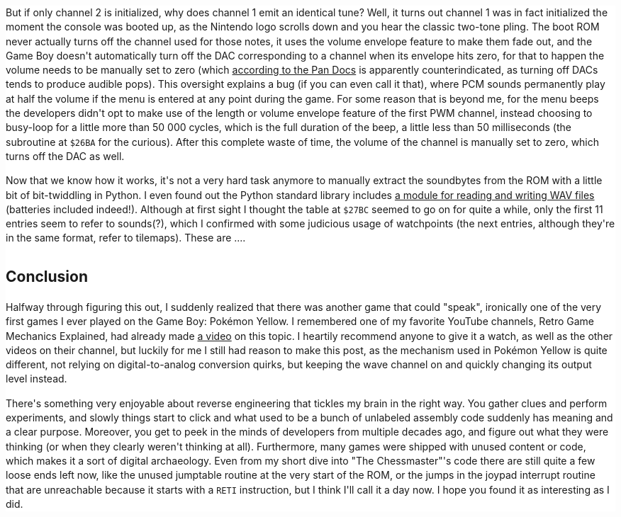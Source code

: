 But if only channel 2 is initialized, why does channel 1 emit an identical tune? Well, it turns out channel 1 was in fact initialized the moment the console was booted up, as the Nintendo logo scrolls down and you hear the classic two-tone pling. The boot ROM never actually turns off the channel used for those notes, it uses the volume envelope feature to make them fade out, and the Game Boy doesn't automatically turn off the DAC corresponding to a channel when its envelope hits zero, for that to happen the volume needs to be manually set to zero (which [according to the Pan Docs](https://gbdev.io/pandocs/Audio_details.html#mixer) is apparently counterindicated, as turning off DACs tends to produce audible pops). This oversight explains a bug (if you can even call it that), where PCM sounds permanently play at half the volume if the menu is entered at any point during the game. For some reason that is beyond me, for the menu beeps the developers didn't opt to make use of the length or volume envelope feature of the first PWM channel, instead choosing to busy-loop for a little more than 50 000 cycles, which is the full duration of the beep, a little less than 50 milliseconds (the subroutine at `$26BA` for the curious). After this complete waste of time, the volume of the channel is manually set to zero, which turns off the DAC as well.

Now that we know how it works, it's not a very hard task anymore to manually extract the soundbytes from the ROM with a little bit of bit-twiddling in Python. I even found out the Python standard library includes [a module for reading and writing WAV files](https://docs.python.org/3/library/wave.html) (batteries included indeed!). Although at first sight I thought the table at `$27BC` seemed to go on for quite a while, only the first 11 entries seem to refer to sounds(?), which I confirmed with some judicious usage of watchpoints (the next entries, although they're in the same format, refer to tilemaps). These are ....

## Conclusion

Halfway through figuring this out, I suddenly realized that there was another game that could "speak", ironically one of the very first games I ever played on the Game Boy: Pokémon Yellow. I remembered one of my favorite YouTube channels, Retro Game Mechanics Explained, had already made [a video](https://youtu.be/fooSxCuWvZ4) on this topic. I heartily recommend anyone to give it a watch, as well as the other videos on their channel, but luckily for me I still had reason to make this post, as the mechanism used in Pokémon Yellow is quite different, not relying on digital-to-analog conversion quirks, but keeping the wave channel on and quickly changing its output level instead.

There's something very enjoyable about reverse engineering that tickles my brain in the right way. You gather clues and perform experiments, and slowly things start to click and what used to be a bunch of unlabeled assembly code suddenly has meaning and a clear purpose. Moreover, you get to peek in the minds of developers from multiple decades ago, and figure out what they were thinking (or when they clearly weren't thinking at all). Furthermore, many games were shipped with unused content or code, which makes it a sort of digital archaeology. Even from my short dive into "The Chessmaster"'s code there are still quite a few loose ends left now, like the unused jumptable routine at the very start of the ROM, or the jumps in the joypad interrupt routine that are unreachable because it starts with a `RETI` instruction, but I think I'll call it a day now. I hope you found it as interesting as I did.
